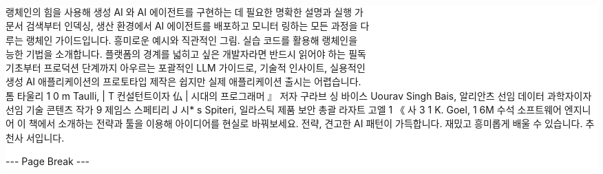 랭체인의   힘을   사용해   생성   AI 와   AI   에이전트를   구현하는   데   필요한   명확한   설명과   실행   가   
문서   검색부터   인덱싱,   생산   환경에서   AI   에이전트를   배포하고   모니터   링하는   모든   과정을   다   
루는   랭체인   가이드입니다.   흥미로운   예시와   직관적인   그림.   실습   코드를   활용해   랭체인을   
능한   기법을   소개합니다.   플랫폼의   경계를   넓히고   싶은   개발자라면   반드시   읽어야   하는   필독   
기초부터   프로덕션   단계까지   아우르는   포괄적인   LLM   가이드로,   기술적   인사이트,   실용적인   
생성   AI   애플리케이션의   프로토타입   제작은   쉽지만   실제   애플리케이션   출시는   어렵습니다.   
톰   타울리   1 0 m   Taulli,   | T   컨설턴트이자   仏 |   시대의   프로그래머 』 저자 
구라브   싱   바이스 Uourav   Singh   Bais,   알리안츠   선임   데이터   과학자이자   선임   기술   콘텐츠   작가 
9 
제임스   스페티리 J 시* s   Spiteri,   일라스틱   제품   보안   총괄 
라자트   고엘 1 《 사 3 1   K.   Goel,   1 6M   수석   소프트웨어   엔지니어 
이   책에서   소개하는   전략과   툴을   이용해   아이디어를   현실로   바꿔보세요. 
전략,   견고한   AI   패턴이   가득합니다. 
재밌고   흥미롭게   배울   수   있습니다. 
추천사 
서입니다. 


--- Page Break ---


